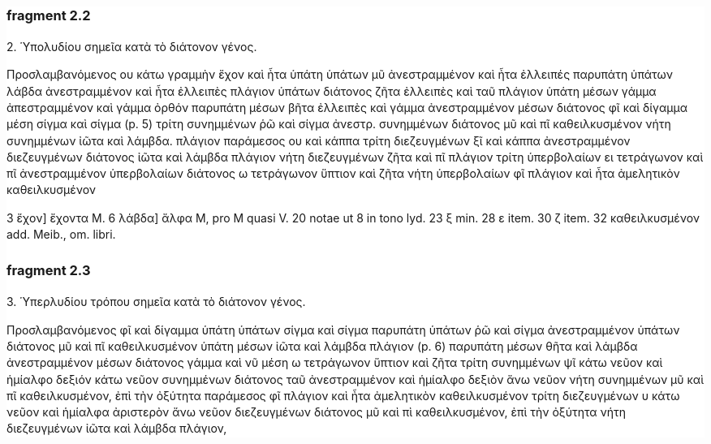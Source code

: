 ### fragment 2.2

<pb n="370"/>
<head>2. Ὑπολυδίου σημεῖα κατὰ τὸ διάτονον γένος.</head>
<p>Προσλαμβανόμενος ου κάτω γραμμὴν
ἔχον καὶ ἦτα
ὑπάτη ὑπάτων μῦ ἀνεστραμμένον καὶ
<lb n="5"/> ἦτα ἐλλειπές
παρυπάτη ὑπάτων λάβδα ἀνεστραμμένον
καὶ ἦτα ἐλλειπὲς πλάγιον
ὑπάτων διάτονος ζῆτα ἐλλειπὲς καὶ
ταῦ πλάγιον
<lb n="10"/> ὑπάτη μέσων γάμμα ἀπεστραμμένον
καὶ γάμμα ὀρθόν
παρυπάτη μέσων βῆτα ἐλλειπὲς καὶ
γάμμα ἀνεστραμμένον
μέσων διάτονος φῖ καὶ δίγαμμα
<lb n="15"/> μέση σίγμα καὶ σίγμα (p. 5)
τρίτη συνημμένων ῥῶ καὶ σίγμα ἀνεστρ.
συνημμένων διάτονος μῦ καὶ πῖ καθειλκυσμένον
νήτη συνημμένων ἰῶτα καὶ λάμβδα.
<lb n="20"/> πλάγιον
παράμεσος ου καὶ κάππα
τρίτη διεζευγμένων ξῖ καὶ κάππα ἀνεστραμμένον
διεζευγμένων διάτονος ἰῶτα καὶ λάμβδα
<lb n="25"/> πλάγιον
νήτη διεζευγμένων ζῆτα καὶ πῖ πλάγιον
τρίτη ὑπερβολαίων ει τετράγωνον καὶ
πῖ ἀνεστραμμένον
ὑπερβολαίων διάτονος ω τετράγωνον
<lb n="20"/> ὕπτιον καὶ ζῆτα
νήτη ὑπερβολαίων φῖ πλάγιον καὶ
ἦτα ἀμελητικὸν καθειλκυσμένον</p>
<note type="footnote">3 ἔχον] ἔχοντα M. 6 λάβδα] ἄλφα M, pro M quasi V.
20 notae ut 8 in tono lyd. 23 ξ min. 28 ε item. 30 ζ item.
32 καθειλκυσμένον add. Meib., om. libri.</note>

### fragment 2.3

<pb n="371"/>
<head>3. Ὑπερλυδίου τρόπου σημεῖα κατὰ
τὸ διάτονον γένος.</head>
<p>Προσλαμβανόμενος φῖ καὶ δίγαμμα
ὑπάτη ὑπάτων σίγμα καὶ σίγμα
<lb n="5"/> παρυπάτη ὑπάτων ῥῶ καὶ σίγμα ἀνεστραμμένον
ὑπάτων διάτονος μῦ καὶ πῖ καθειλκυσμένον
ὑπάτη μέσων ἰῶτα καὶ λάμβδα πλάγιον
(p. 6) παρυπάτη μέσων θῆτα καὶ λάμβδα ἀνεστραμμένον
<lb n="10"/> μέσων διάτονος γάμμα καὶ νῦ
μέση ω τετράγωνον ὕπτιον καὶ ζῆτα
τρίτη συνημμένων ψῖ κάτω νεῦον καὶ ἡμίαλφο
δεξιόν κάτω νεῦον
συνημμένων διάτονος ταῦ ἀνεστραμμένον καὶ
<lb n="15"/> ἡμίαλφο δεξιὸν ἄνω νεῦον
νήτη συνημμένων μῦ καὶ πῖ καθειλκυσμένον,
ἐπὶ τὴν ὀξύτητα
παράμεσος φῖ πλάγιον καὶ ἦτα ἀμελητικὸν
καθειλκυσμένον
<lb n="20"/> τρίτη διεζευγμένων υ κάτω νεῦον καὶ ἡμίαλφα
ἀριστερὸν ἄνω νεῦον
διεζευγμένων διάτονος μῦ καὶ πὶ καθειλκυσμένον,
ἐπὶ τὴν ὀξύτητα
νήτη διεζευγμένων ἰῶτα καὶ λάμβδα πλάγιον,